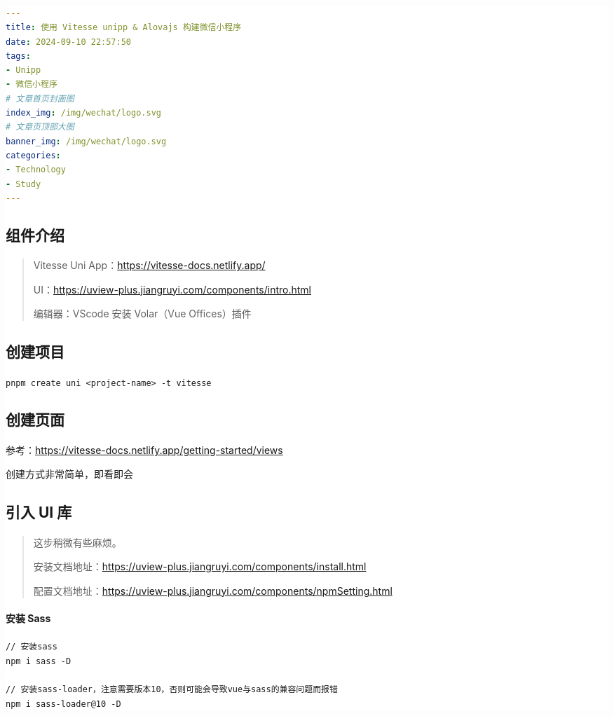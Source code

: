 ```yaml
---
title: 使用 Vitesse unipp & Alovajs 构建微信小程序
date: 2024-09-10 22:57:50
tags:
- Unipp
- 微信小程序
# 文章首页封面图
index_img: /img/wechat/logo.svg
# 文章页顶部大图
banner_img: /img/wechat/logo.svg
categories:
- Technology 
- Study
---
```


## 组件介绍

> Vitesse Uni App：https://vitesse-docs.netlify.app/
>
> UI：https://uview-plus.jiangruyi.com/components/intro.html
>
> 编辑器：VScode 安装 Volar（Vue Offices）插件

## 创建项目

```shell
pnpm create uni <project-name> -t vitesse
```

## 创建页面

参考：https://vitesse-docs.netlify.app/getting-started/views

创建方式非常简单，即看即会

## 引入 UI 库

> 这步稍微有些麻烦。
>
> 安装文档地址：https://uview-plus.jiangruyi.com/components/install.html
>
> 配置文档地址：https://uview-plus.jiangruyi.com/components/npmSetting.html

#### 安装 Sass

```shell
// 安装sass
npm i sass -D

// 安装sass-loader，注意需要版本10，否则可能会导致vue与sass的兼容问题而报错
npm i sass-loader@10 -D
```
